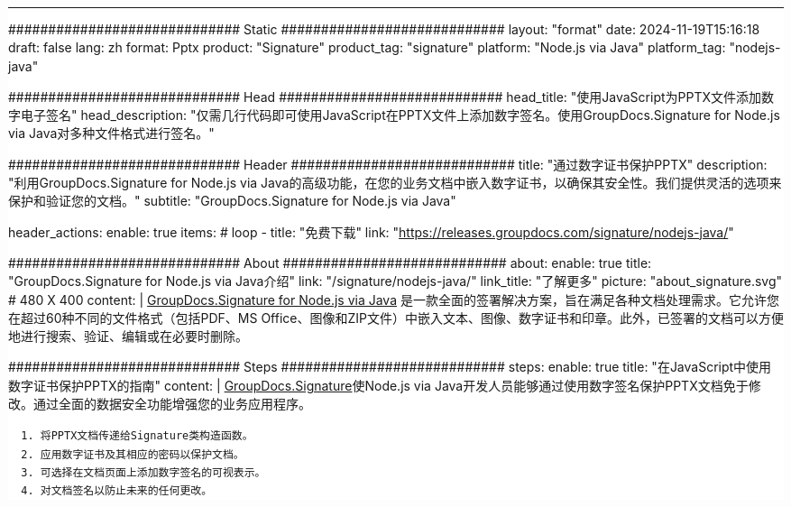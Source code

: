 



---
############################# Static ############################
layout: "format"
date:  2024-11-19T15:16:18
draft: false
lang: zh
format: Pptx
product: "Signature"
product_tag: "signature"
platform: "Node.js via Java"
platform_tag: "nodejs-java"

############################# Head ############################
head_title: "使用JavaScript为PPTX文件添加数字电子签名"
head_description: "仅需几行代码即可使用JavaScript在PPTX文件上添加数字签名。使用GroupDocs.Signature for Node.js via Java对多种文件格式进行签名。"

############################# Header ############################
title: "通过数字证书保护PPTX" 
description: "利用GroupDocs.Signature for Node.js via Java的高级功能，在您的业务文档中嵌入数字证书，以确保其安全性。我们提供灵活的选项来保护和验证您的文档。"
subtitle: "GroupDocs.Signature for Node.js via Java" 

header_actions:
  enable: true
  items:
    #  loop
    - title: "免费下载"
      link: "https://releases.groupdocs.com/signature/nodejs-java/"
      
############################# About ############################
about:
    enable: true
    title: "GroupDocs.Signature for Node.js via Java介绍"
    link: "/signature/nodejs-java/"
    link_title: "了解更多"
    picture: "about_signature.svg" # 480 X 400
    content: |
       [GroupDocs.Signature for Node.js via Java](/signature/nodejs-java/) 是一款全面的签署解决方案，旨在满足各种文档处理需求。它允许您在超过60种不同的文件格式（包括PDF、MS Office、图像和ZIP文件）中嵌入文本、图像、数字证书和印章。此外，已签署的文档可以方便地进行搜索、验证、编辑或在必要时删除。

############################# Steps ############################
steps:
    enable: true
    title: "在JavaScript中使用数字证书保护PPTX的指南"
    content: |
      [GroupDocs.Signature](/signature/nodejs-java/)使Node.js via Java开发人员能够通过使用数字签名保护PPTX文档免于修改。通过全面的数据安全功能增强您的业务应用程序。
      
      1. 将PPTX文档传递给Signature类构造函数。
      2. 应用数字证书及其相应的密码以保护文档。
      3. 可选择在文档页面上添加数字签名的可视表示。
      4. 对文档签名以防止未来的任何更改。
   